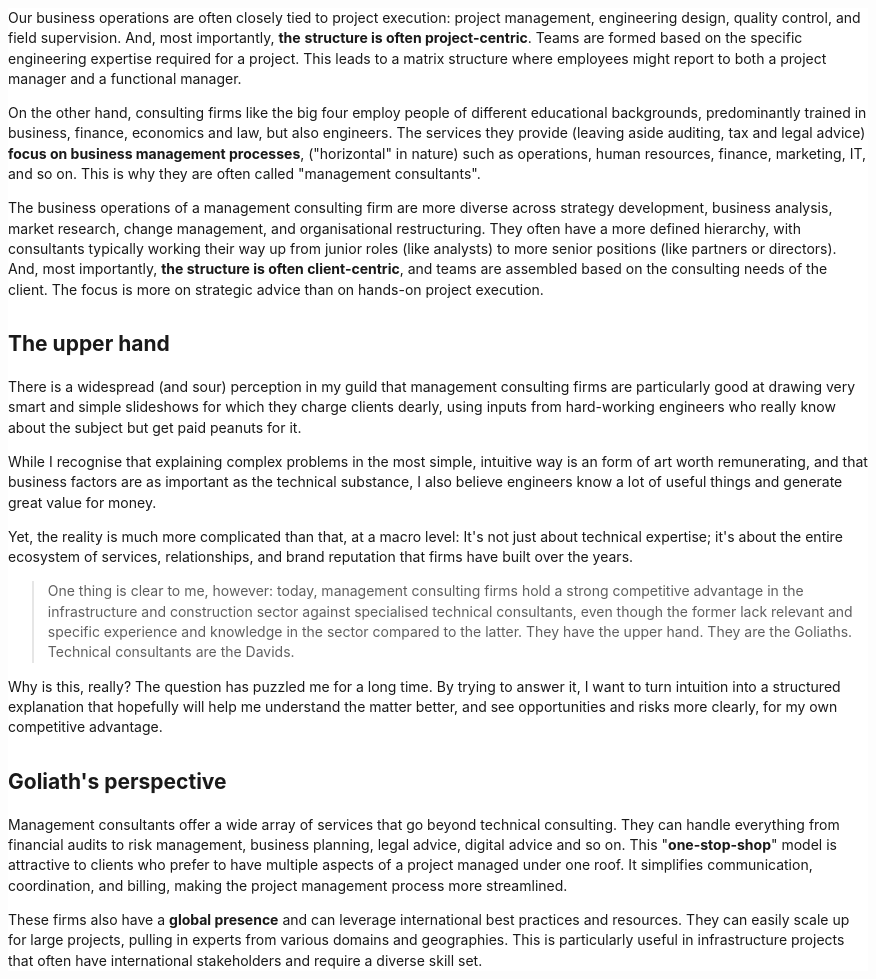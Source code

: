 Our business operations are often closely tied to project execution: project management, engineering design, quality control, and field supervision. And, most importantly, **the** **structure is often project-centric**. Teams are formed based on the specific engineering expertise required for a project. This leads to a matrix structure where employees might report to both a project manager and a functional manager.

On the other hand, consulting firms like the big four employ people of different educational backgrounds, predominantly trained in business, finance, economics and law, but also engineers. The services they provide (leaving aside auditing, tax and legal advice) **focus on business management processes**, ("horizontal" in nature) such as operations, human resources, finance, marketing, IT, and so on. This is why they are often called "management consultants".

The business operations of a management consulting firm are more diverse across strategy development, business analysis, market research, change management, and organisational restructuring. They often have a more defined hierarchy, with consultants typically working their way up from junior roles (like analysts) to more senior positions (like partners or directors). And, most importantly, **the structure is often client-centric**, and teams are assembled based on the consulting needs of the client. The focus is more on strategic advice than on hands-on project execution.

## The upper hand

There is a widespread (and sour) perception in my guild that management consulting firms are particularly good at drawing very smart and simple slideshows for which they charge clients dearly, using inputs from hard-working engineers who really know about the subject but get paid peanuts for it.

While I recognise that explaining complex problems in the most simple, intuitive way is an form of art worth remunerating, and that business factors are as important as the technical substance, I also believe engineers know a lot of useful things and generate great value for money.

Yet, the reality is much more complicated than that, at a macro level: It's not just about technical expertise; it's about the entire ecosystem of services, relationships, and brand reputation that firms have built over the years.

> One thing is clear to me, however: today, management consulting firms hold a strong competitive advantage in the infrastructure and construction sector against specialised technical consultants, even though the former lack relevant and specific experience and knowledge in the sector compared to the latter. They have the upper hand. They are the Goliaths. Technical consultants are the Davids.

Why is this, really? The question has puzzled me for a long time. By trying to answer it, I want to turn intuition into a structured explanation that hopefully will help me understand the matter better, and see opportunities and risks more clearly, for my own competitive advantage.

## Goliath's perspective

Management consultants offer a wide array of services that go beyond technical consulting. They can handle everything from financial audits to risk management, business planning, legal advice, digital advice and so on. This "**one-stop-shop**" model is attractive to clients who prefer to have multiple aspects of a project managed under one roof. It simplifies communication, coordination, and billing, making the project management process more streamlined.

These firms also have a **global presence** and can leverage international best practices and resources. They can easily scale up for large projects, pulling in experts from various domains and geographies. This is particularly useful in infrastructure projects that often have international stakeholders and require a diverse skill set.
